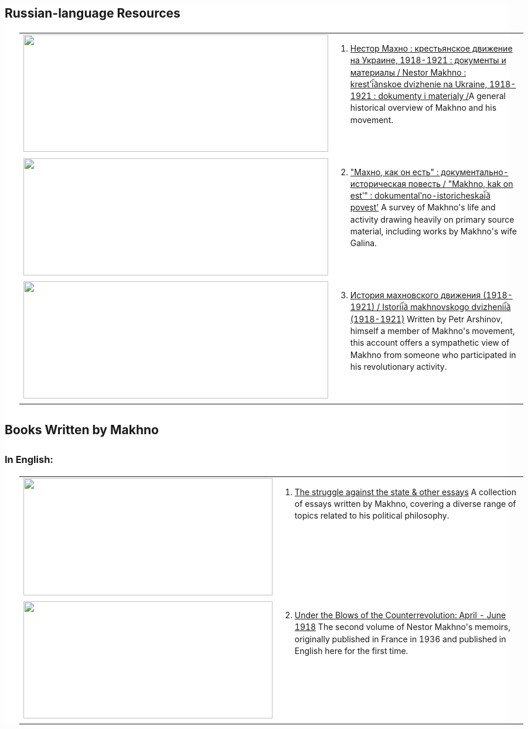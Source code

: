 
## Russian-language Resources
<table style="margin-left:25px">
  <tr>
    <td><img src="/assets/images/print/print6.png" height="200" width="520"></td>
    <td> <ol> <li> <a href="https://search.lib.utexas.edu/permalink/01UTAU_INST/be14ds/alma991016636559706011">Нестор Махно : крестьянское движение на Украине, 1918-1921 : документы и материалы / Nestor Makhno : krestʹi︠a︡nskoe dvizhenie na Ukraine, 1918-1921 : dokumenty i materialy /</a>A general historical overview of Makhno and his movement. </li> </ol> </td> 
  </tr>
  <tr>
    <td><img src="/assets/images/print/print7.png" height="200" width="520"></td>
    <td> <ol start="2"> <li> <a href="https://search.lib.utexas.edu/permalink/01UTAU_INST/be14ds/alma991004987839706011">"Махно, как он есть" : документально-историческая повесть / "Makhno, kak on estʹ" : dokumentalʹno-istoricheskai︠a︡ povest'</a> A survey of Makhno's life and activity drawing heavily on primary source material, including works by Makhno's wife Galina.</li> </ol> </td> 
  </tr>
  <tr>
    <td><img src="/assets/images/print/print8.png" height="200" width="520"></td>
    <td> <ol start="3"> <li> <a href="https://search.lib.utexas.edu/permalink/01UTAU_INST/be14ds/alma991016592549706011">История махновского движения (1918-1921) / Istorii︠a︡ makhnovskogo dvizhenii︠a︡ (1918-1921)</a> Written by Petr Arshinov, himself a member of Makhno's movement, this account offers a sympathetic view of Makhno from someone who participated in his revolutionary activity.</li> </ol> </td>
  </tr>
</table>


## Books Written by Makhno

### In English:
<table style="margin-left:25px">
  <tr>
    <td><img src="/assets/images/print/print9.png" height="200" width="425"></td>
    <td> <ol> <li> <a href="https://search.lib.utexas.edu/permalink/01UTAU_INST/be14ds/alma991019589339706011">The struggle against the state & other essays</a> A collection of essays written by Makhno, covering a diverse range of topics related to his political philosophy. </li> </ol> </td> 
  </tr>
  <tr>
    <td><img src="/assets/images/print/print10.png" height="200" width="425"></td>
    <td> <ol start="2"> <li> <a href="https://search.lib.utexas.edu/permalink/01UTAU_INST/be14ds/alma991029050989706011">Under the Blows of the Counterrevolution: April - June 1918</a> The second volume of Nestor Makhno's memoirs, originally published in France in 1936 and published in English here for the first time.</li> </ol> </td> 
  </tr>
</table>
